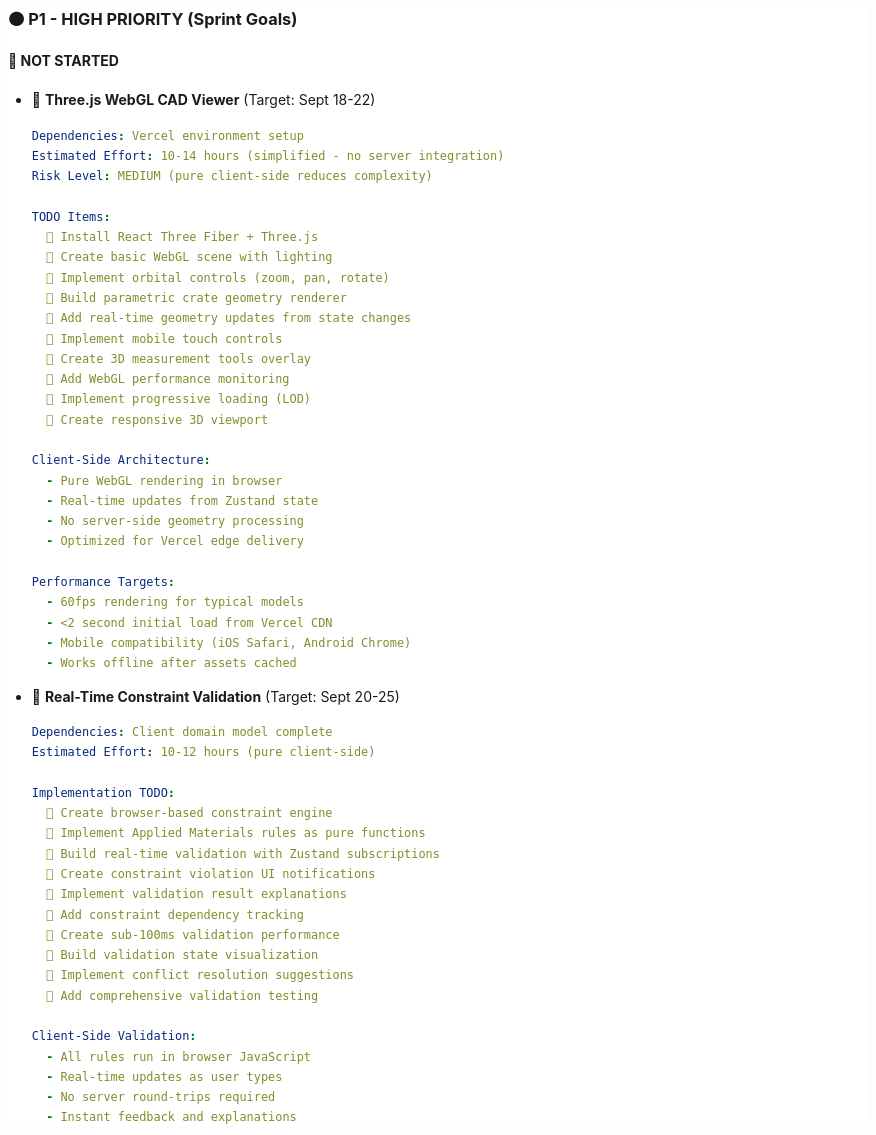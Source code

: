 ### **🟠 P1 - HIGH PRIORITY (Sprint Goals)**

#### **🔴 NOT STARTED**
- 🔴 **Three.js WebGL CAD Viewer** (Target: Sept 18-22)
  ```yaml
  Dependencies: Vercel environment setup
  Estimated Effort: 10-14 hours (simplified - no server integration)
  Risk Level: MEDIUM (pure client-side reduces complexity)
  
  TODO Items:
    🔲 Install React Three Fiber + Three.js
    🔲 Create basic WebGL scene with lighting
    🔲 Implement orbital controls (zoom, pan, rotate)
    🔲 Build parametric crate geometry renderer
    🔲 Add real-time geometry updates from state changes
    🔲 Implement mobile touch controls
    🔲 Create 3D measurement tools overlay
    🔲 Add WebGL performance monitoring
    🔲 Implement progressive loading (LOD)
    🔲 Create responsive 3D viewport
  
  Client-Side Architecture:
    - Pure WebGL rendering in browser
    - Real-time updates from Zustand state
    - No server-side geometry processing
    - Optimized for Vercel edge delivery
  
  Performance Targets:
    - 60fps rendering for typical models
    - <2 second initial load from Vercel CDN
    - Mobile compatibility (iOS Safari, Android Chrome)
    - Works offline after assets cached
  ```

- 🔴 **Real-Time Constraint Validation** (Target: Sept 20-25)
  ```yaml
  Dependencies: Client domain model complete
  Estimated Effort: 10-12 hours (pure client-side)
  
  Implementation TODO:
    🔲 Create browser-based constraint engine
    🔲 Implement Applied Materials rules as pure functions
    🔲 Build real-time validation with Zustand subscriptions
    🔲 Create constraint violation UI notifications
    🔲 Implement validation result explanations
    🔲 Add constraint dependency tracking
    🔲 Create sub-100ms validation performance
    🔲 Build validation state visualization
    🔲 Implement conflict resolution suggestions
    🔲 Add comprehensive validation testing
  
  Client-Side Validation:
    - All rules run in browser JavaScript
    - Real-time updates as user types
    - No server round-trips required
    - Instant feedback and explanations
  ```
